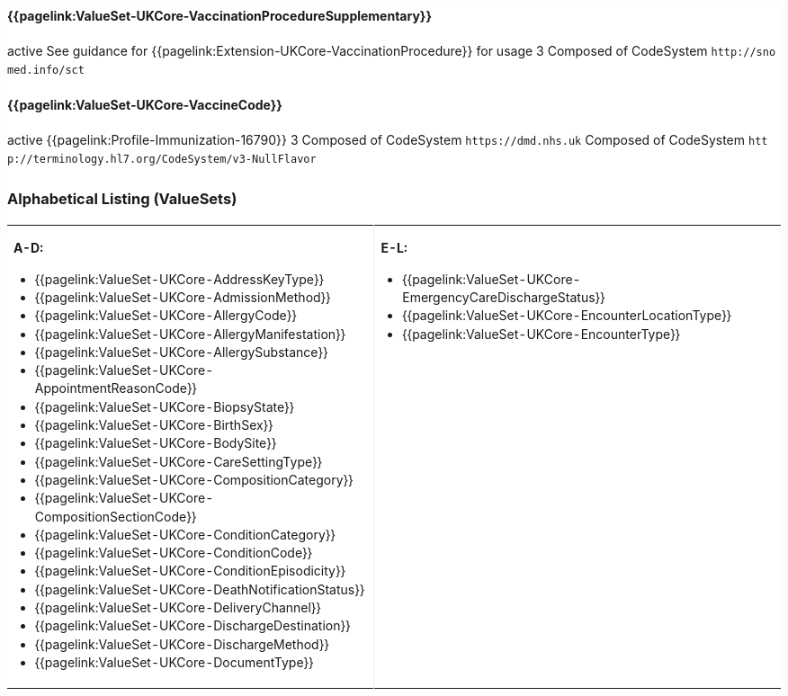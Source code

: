 <tr>
<td><h4>{{pagelink:ValueSet-UKCore-VaccinationProcedureSupplementary}}</h4></td>
<td>active</td>
<td>See guidance for {{pagelink:Extension-UKCore-VaccinationProcedure}} for usage</td>
<td>3</td>
</tr>
<tr>
<td colspan="4">Composed of CodeSystem <code>http://snomed.info/sct</code></td>
</tr>
<tr>
<td colspan="4"  class="override"></td>
</tr>

<tr>
<td><h4>{{pagelink:ValueSet-UKCore-VaccineCode}}</h4></td>
<td>active</td>
<td>{{pagelink:Profile-Immunization-16790}}</td>
<td>3</td>
</tr>
<tr>
<td colspan="4">Composed of CodeSystem <code>https://dmd.nhs.uk</code></td>
</tr>
<tr>
<td colspan="4">Composed of CodeSystem <code>http://terminology.hl7.org/CodeSystem/v3-NullFlavor</code></td>
</tr>
</table>

</div>

<div id="Alphabetical_VS" class="tabcontent">
<h3>Alphabetical Listing (ValueSets)</h3>

<table>
<tbody>
<tr class="a-to-z"><td>
<p><b>A-D:</b></p>
<ul>
<li>{{pagelink:ValueSet-UKCore-AddressKeyType}}</li>
<li>{{pagelink:ValueSet-UKCore-AdmissionMethod}}</li>
<li>{{pagelink:ValueSet-UKCore-AllergyCode}}</li>
<li>{{pagelink:ValueSet-UKCore-AllergyManifestation}}</li>
<li>{{pagelink:ValueSet-UKCore-AllergySubstance}}</li>
<li>{{pagelink:ValueSet-UKCore-AppointmentReasonCode}}</li>
<li>{{pagelink:ValueSet-UKCore-BiopsyState}}</li>
<li>{{pagelink:ValueSet-UKCore-BirthSex}}</li>
<li>{{pagelink:ValueSet-UKCore-BodySite}}</li>
<li>{{pagelink:ValueSet-UKCore-CareSettingType}}</li>
<li>{{pagelink:ValueSet-UKCore-CompositionCategory}}</li>
<li>{{pagelink:ValueSet-UKCore-CompositionSectionCode}}</li>
<li>{{pagelink:ValueSet-UKCore-ConditionCategory}}</li>
<li>{{pagelink:ValueSet-UKCore-ConditionCode}}</li>
<li>{{pagelink:ValueSet-UKCore-ConditionEpisodicity}}</li>
<li>{{pagelink:ValueSet-UKCore-DeathNotificationStatus}}</li>
<li>{{pagelink:ValueSet-UKCore-DeliveryChannel}}</li>
<li>{{pagelink:ValueSet-UKCore-DischargeDestination}}</li>
<li>{{pagelink:ValueSet-UKCore-DischargeMethod}}</li>
<li>{{pagelink:ValueSet-UKCore-DocumentType}}</li>
</ul>
</td><td style="border-left: 1px solid #eeeeee">
<p><b>E-L:</b></p>
<ul>
<li>{{pagelink:ValueSet-UKCore-EmergencyCareDischargeStatus}}</li>
<li>{{pagelink:ValueSet-UKCore-EncounterLocationType}}</li>
<li>{{pagelink:ValueSet-UKCore-EncounterType}}</li>